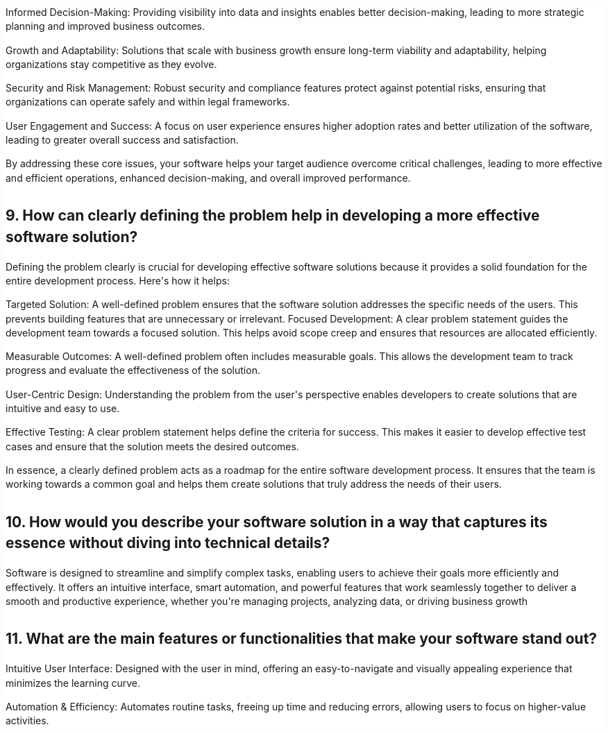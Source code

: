 Informed Decision-Making: Providing visibility into data and insights enables better decision-making, leading to more strategic planning and improved business outcomes.

Growth and Adaptability: Solutions that scale with business growth ensure long-term viability and adaptability, helping organizations stay competitive as they evolve.

Security and Risk Management: Robust security and compliance features protect against potential risks, ensuring that organizations can operate safely and within legal frameworks.

User Engagement and Success: A focus on user experience ensures higher adoption rates and better utilization of the software, leading to greater overall success and satisfaction.

By addressing these core issues, your software helps your target audience overcome critical challenges, leading to more effective and efficient operations, enhanced decision-making, and overall improved performance.

## 9. How can clearly defining the problem help in developing a more effective software solution?
Defining the problem clearly is crucial for developing effective software solutions because it provides a solid foundation for the entire development process. Here's how it helps:

Targeted Solution: A well-defined problem ensures that the software solution addresses the specific needs of the users. This prevents building features that are unnecessary or irrelevant.
Focused Development: A clear problem statement guides the development team towards a focused solution. This helps avoid scope creep and ensures that resources are allocated efficiently.

Measurable Outcomes: A well-defined problem often includes measurable goals. This allows the development team to track progress and evaluate the effectiveness of the solution.

User-Centric Design: Understanding the problem from the user's perspective enables developers to create solutions that are intuitive and easy to use.

Effective Testing: A clear problem statement helps define the criteria for success. This makes it easier to develop effective test cases and ensure that the solution meets the desired outcomes.

In essence, a clearly defined problem acts as a roadmap for the entire software development process. It ensures that the team is working towards a common goal and helps them create solutions that truly address the needs of their users.

## 10. How would you describe your software solution in a way that captures its essence without diving into technical details?
 Software is designed to streamline and simplify complex tasks, enabling users to achieve their goals more efficiently and effectively. It offers an intuitive interface, smart automation, and powerful features that work seamlessly together to deliver a smooth and productive experience, whether you're managing projects, analyzing data, or driving business growth

## 11. What are the main features or functionalities that make your software stand out?

Intuitive User Interface: Designed with the user in mind, offering an easy-to-navigate and visually appealing experience that minimizes the learning curve.

Automation & Efficiency: Automates routine tasks, freeing up time and reducing errors, allowing users to focus on higher-value activities.
